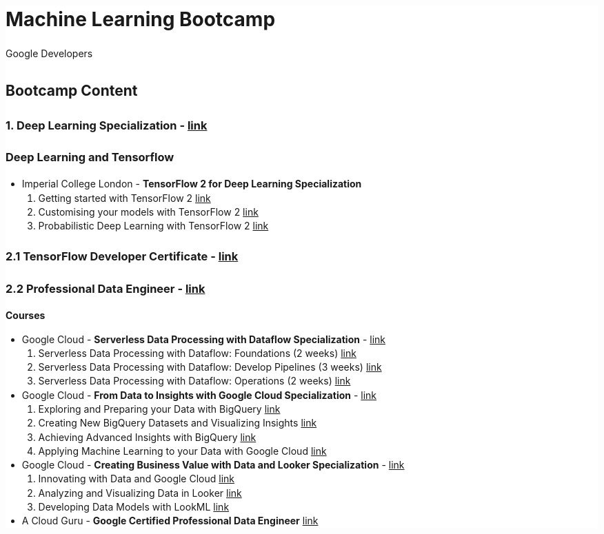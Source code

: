 # Machine Learning Bootcamp
Google Developers

## Bootcamp Content

### 1. Deep Learning Specialization - [link](https://www.deeplearning.ai/courses/deep-learning-specialization/)

### Deep Learning and Tensorflow

- Imperial College London - **TensorFlow 2 for Deep Learning Specialization**
    1. Getting started with TensorFlow 2 [link](https://www.coursera.org/learn/getting-started-with-tensor-flow2)
    2. Customising your models with TensorFlow 2 [link](https://www.coursera.org/learn/customising-models-tensorflow2)
    3. Probabilistic Deep Learning with TensorFlow 2 [link](https://www.coursera.org/learn/probabilistic-deep-learning-with-tensorflow2)

### 2.1 TensorFlow Developer Certificate - [link](https://www.tensorflow.org/certificate)

### 2.2 Professional Data Engineer - [link](https://cloud.google.com/certification/data-engineer)

**Courses**

- Google Cloud - **Serverless Data Processing with Dataflow Specialization** - [link](https://www.coursera.org/specializations/serverless-data-processing-with-dataflow)
    1. Serverless Data Processing with Dataflow: Foundations (2 weeks) [link](https://www.coursera.org/learn/serverless-data-processing-with-dataflow-foundations)
    2. Serverless Data Processing with Dataflow: Develop Pipelines (3 weeks) [link](https://www.coursera.org/learn/developing-pipelines-on-dataflow)
    3. Serverless Data Processing with Dataflow: Operations (2 weeks) [link](https://www.coursera.org/learn/serverless-data-processing-with-dataflow-operations)
- Google Cloud - **From Data to Insights with Google Cloud Specialization** - [link](https://www.coursera.org/specializations/from-data-to-insights-google-cloud-platform)
    1. Exploring ​and ​Preparing ​your ​Data with BigQuery [link](https://www.coursera.org/learn/gcp-exploring-preparing-data-bigquery)
    2. Creating New BigQuery Datasets and Visualizing Insights [link](https://www.coursera.org/learn/gcp-creating-bigquery-datasets-visualizing-insights)
    3. Achieving Advanced Insights with BigQuery [link](https://www.coursera.org/learn/gcp-advanced-insights-bigquery)
    4. Applying Machine Learning to your Data with Google Cloud [link](https://www.coursera.org/learn/data-insights-gcp-apply-ml)
- Google Cloud - **Creating Business Value with Data and Looker Specialization** - [link](https://www.coursera.org/specializations/creating-business-value-with-data-and-looker)
    1. Innovating with Data and Google Cloud [link](https://www.coursera.org/learn/innovating-with-data-google-cloud)
    2. Analyzing and Visualizing Data in Looker [link](https://www.coursera.org/learn/analyzing-and-visualizing-data-in-looker)
    3. Developing Data Models with LookML [link](https://www.coursera.org/learn/developing-data-models-with-lookml)
- A Cloud Guru - **Google Certified Professional Data Engineer** [link](https://acloudguru.com/course/google-certified-professional-data-engineer)
